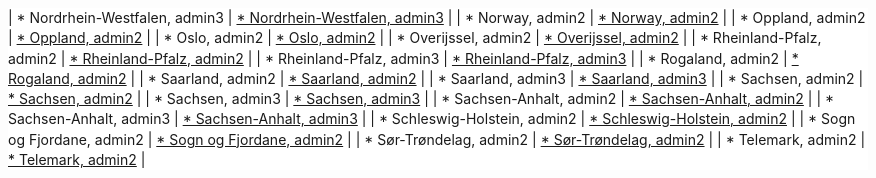 | \* Nordrhein-Westfalen, admin3                            | <a href='https://r-stata.github.io/stata-highmaps/code-data-zip/* Nordrhein-Westfalen, admin3.zip'>\* Nordrhein-Westfalen, admin3</a>                                                                                                                                |
| \* Norway, admin2                                         | <a href='https://r-stata.github.io/stata-highmaps/code-data-zip/* Norway, admin2.zip'>\* Norway, admin2</a>                                                                                                                                                          |
| \* Oppland, admin2                                        | <a href='https://r-stata.github.io/stata-highmaps/code-data-zip/* Oppland, admin2.zip'>\* Oppland, admin2</a>                                                                                                                                                        |
| \* Oslo, admin2                                           | <a href='https://r-stata.github.io/stata-highmaps/code-data-zip/* Oslo, admin2.zip'>\* Oslo, admin2</a>                                                                                                                                                              |
| \* Overijssel, admin2                                     | <a href='https://r-stata.github.io/stata-highmaps/code-data-zip/* Overijssel, admin2.zip'>\* Overijssel, admin2</a>                                                                                                                                                  |
| \* Rheinland-Pfalz, admin2                                | <a href='https://r-stata.github.io/stata-highmaps/code-data-zip/* Rheinland-Pfalz, admin2.zip'>\* Rheinland-Pfalz, admin2</a>                                                                                                                                        |
| \* Rheinland-Pfalz, admin3                                | <a href='https://r-stata.github.io/stata-highmaps/code-data-zip/* Rheinland-Pfalz, admin3.zip'>\* Rheinland-Pfalz, admin3</a>                                                                                                                                        |
| \* Rogaland, admin2                                       | <a href='https://r-stata.github.io/stata-highmaps/code-data-zip/* Rogaland, admin2.zip'>\* Rogaland, admin2</a>                                                                                                                                                      |
| \* Saarland, admin2                                       | <a href='https://r-stata.github.io/stata-highmaps/code-data-zip/* Saarland, admin2.zip'>\* Saarland, admin2</a>                                                                                                                                                      |
| \* Saarland, admin3                                       | <a href='https://r-stata.github.io/stata-highmaps/code-data-zip/* Saarland, admin3.zip'>\* Saarland, admin3</a>                                                                                                                                                      |
| \* Sachsen, admin2                                        | <a href='https://r-stata.github.io/stata-highmaps/code-data-zip/* Sachsen, admin2.zip'>\* Sachsen, admin2</a>                                                                                                                                                        |
| \* Sachsen, admin3                                        | <a href='https://r-stata.github.io/stata-highmaps/code-data-zip/* Sachsen, admin3.zip'>\* Sachsen, admin3</a>                                                                                                                                                        |
| \* Sachsen-Anhalt, admin2                                 | <a href='https://r-stata.github.io/stata-highmaps/code-data-zip/* Sachsen-Anhalt, admin2.zip'>\* Sachsen-Anhalt, admin2</a>                                                                                                                                          |
| \* Sachsen-Anhalt, admin3                                 | <a href='https://r-stata.github.io/stata-highmaps/code-data-zip/* Sachsen-Anhalt, admin3.zip'>\* Sachsen-Anhalt, admin3</a>                                                                                                                                          |
| \* Schleswig-Holstein, admin2                             | <a href='https://r-stata.github.io/stata-highmaps/code-data-zip/* Schleswig-Holstein, admin2.zip'>\* Schleswig-Holstein, admin2</a>                                                                                                                                  |
| \* Sogn og Fjordane, admin2                               | <a href='https://r-stata.github.io/stata-highmaps/code-data-zip/* Sogn og Fjordane, admin2.zip'>\* Sogn og Fjordane, admin2</a>                                                                                                                                      |
| \* Sør-Trøndelag, admin2                                  | <a href='https://r-stata.github.io/stata-highmaps/code-data-zip/* Sør-Trøndelag, admin2.zip'>\* Sør-Trøndelag, admin2</a>                                                                                                                                            |
| \* Telemark, admin2                                       | <a href='https://r-stata.github.io/stata-highmaps/code-data-zip/* Telemark, admin2.zip'>\* Telemark, admin2</a>                                                                                                                                                      |